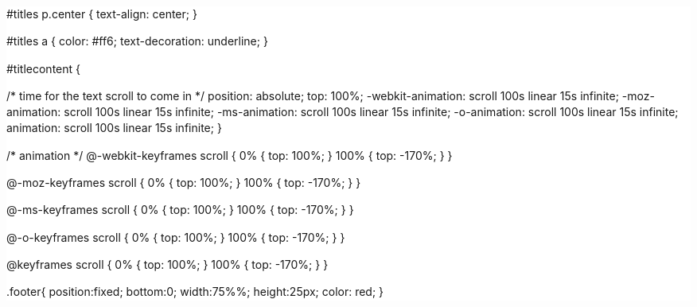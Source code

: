 #titles p.center
{
	text-align: center;
}

#titles a
{
	color: #ff6;
	text-decoration: underline;
}

#titlecontent
{

/* time for the text scroll to come in */
	position: absolute;
	top: 100%;
	-webkit-animation: scroll 100s linear 15s infinite;
	-moz-animation: scroll 100s linear 15s infinite;
	-ms-animation: scroll 100s linear 15s infinite;
	-o-animation: scroll 100s linear 15s infinite;
	animation: scroll 100s linear 15s infinite;
}

/* animation */
@-webkit-keyframes scroll {
	0% { top: 100%; }
	100% { top: -170%; }
}

@-moz-keyframes scroll {
	0% { top: 100%; }
	100% { top: -170%; }
}

@-ms-keyframes scroll {
	0% { top: 100%; }
	100% { top: -170%; }
}

@-o-keyframes scroll {
	0% { top: 100%; }
	100% { top: -170%; }
}

@keyframes scroll {
	0% { top: 100%; }
	100% { top: -170%; }
}

.footer{
	position:fixed;
   bottom:0;
   width:75%%;
   height:25px;
   color: red;
}
